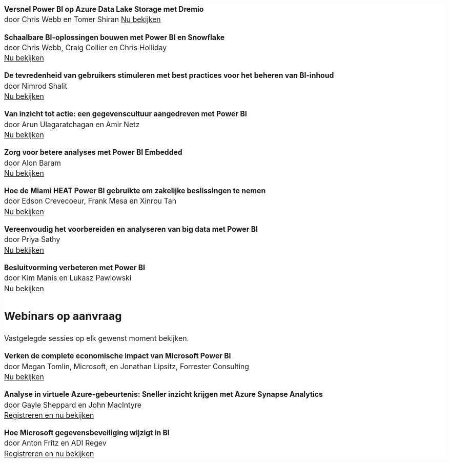 **Versnel Power BI op Azure Data Lake Storage met Dremio**  
door Chris Webb en Tomer Shiran [Nu bekijken]( https://info.microsoft.com/ww-landing-Accelerate-Power-BI-on-Azure-Data-Lake-Storage-with-Dremio.html)

**Schaalbare BI-oplossingen bouwen met Power BI en Snowflake**  
door Chris Webb, Craig Collier en Chris Holliday  
[Nu bekijken](https://info.microsoft.com/ww-landing-build-scalable-BI-solutions-using-power-BI-and-snowflake.html)

**De tevredenheid van gebruikers stimuleren met best practices voor het beheren van BI-inhoud**  
door Nimrod Shalit  
[Nu bekijken](https://info.microsoft.com/ww-landing-Boost-User-Satisfaction-with-Best-Practices-for-Managing-BI-Content.html)

**Van inzicht tot actie: een gegevenscultuur aangedreven met Power BI**  
door Arun Ulagaratchagan en Amir Netz  
[Nu bekijken]( https://info.microsoft.com/ww-landing-From-Insight-to-Action-Driving-a-Data-Culture-with-Power-BI.html)

**Zorg voor betere analyses met Power BI Embedded**  
door Alon Baram  
[Nu bekijken](https://info.microsoft.com/ww-landing-Enable-Better-Analytics-with-Power-BI-Embedded.html)

**Hoe de Miami HEAT Power BI gebruikte om zakelijke beslissingen te nemen**  
door Edson Crevecoeur, Frank Mesa en Xinrou Tan  
[Nu bekijken]( https://info.microsoft.com/ww-Landing-How-the-Miami-HEAT-Used-Power-BI-to-Drive-Business-Decisions.html)

**Vereenvoudig het voorbereiden en analyseren van big data met Power BI**  
door Priya Sathy  
[Nu bekijken](https://info.microsoft.com/ww-landing-simplify-big-data-prep-and-analysis-with-power-BI.html)

**Besluitvorming verbeteren met Power BI**  
door Kim Manis en Lukasz Pawlowski  
[Nu bekijken](https://info.microsoft.com/ww-Landing-Improve-Decision-Making-with-Power-BI.html)

## <a name="on-demand-webinars"></a>Webinars op aanvraag

Vastgelegde sessies op elk gewenst moment bekijken.

**Verken de complete economische impact van Microsoft Power BI**  
door Megan Tomlin, Microsoft, en Jonathan Lipsitz, Forrester Consulting  
[Nu bekijken]( https://info.microsoft.com/ww-landing-Explore-the-Total-Economic-Impact-Of-Microsoft-Power-BI.html)

**Analyse in virtuele Azure-gebeurtenis: Sneller inzicht krijgen met Azure Synapse Analytics**  
door Gayle Sheppard en John MacIntyre  
[Registreren en nu bekijken](https://info.microsoft.com/Analytics-in-Azure-virtual-event-Accelerate-Time-to-Insight-with-Azure-Synapse-Analytics-On-Demand-Registration.html)

**Hoe Microsoft gegevensbeveiliging wijzigt in BI**  
door Anton Fritz en ADI Regev  
[Registreren en nu bekijken](https://info.microsoft.com/ww-landing-How-Microsoft-Is-Changing-BI-Data-Protection.html)

